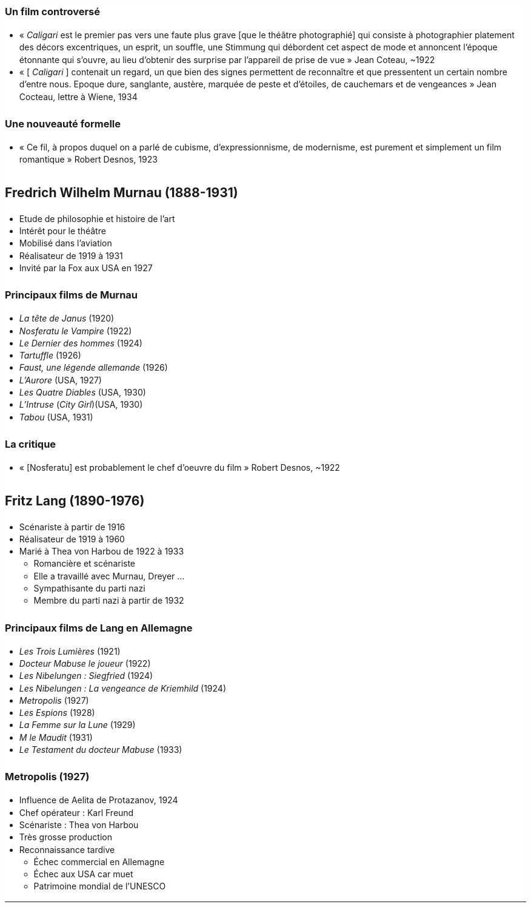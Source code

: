 ### Un film controversé
- « *Caligari* est le premier pas vers une faute plus grave [que le théâtre photographié] qui consiste à photographier platement des décors excentriques, un esprit, un souffle, une Stimmung qui débordent cet aspect de mode et annoncent l’époque étonnante qui s’ouvre, au lieu d’obtenir des surprise par l’appareil de prise de vue » Jean Coteau, ~1922
- « [ *Caligari* ] contenait un regard, un que bien des signes permettent de reconnaître et que pressentent un certain nombre d’entre nous. Epoque dure, sanglante, austère, marquée de peste et d’étoiles, de cauchemars et de vengeances » Jean Cocteau, lettre à Wiene, 1934
### Une nouveauté formelle
- « Ce fil, à propos duquel on a parlé de cubisme, d’expressionnisme, de modernisme, est purement et simplement un film romantique » Robert Desnos, 1923
## Fredrich Wilhelm Murnau (1888-1931)
- Etude de philosophie et histoire de l’art
- Intérêt pour le théâtre
- Mobilisé dans l’aviation
- Réalisateur de 1919 à 1931
- Invité par la Fox aux USA en 1927
### Principaux films de Murnau
- *La tête de Janus* (1920)
- *Nosferatu le Vampire* (1922)
- *Le Dernier des hommes* (1924)
- *Tartuffle* (1926)
- *Faust, une légende allemande* (1926)
- *L’Aurore* (USA, 1927)
- *Les Quatre Diables* (USA, 1930)
- *L’Intruse* (*City Girl*)(USA, 1930)
- *Tabou* (USA, 1931)
### La critique
- « [Nosferatu] est probablement le chef d’oeuvre du film » Robert Desnos, ~1922
## Fritz Lang (1890-1976)
- Scénariste à partir de 1916
- Réalisateur de 1919 à 1960
- Marié à Thea von Harbou de 1922 à 1933
	- Romancière et scénariste 
	- Elle a travaillé avec Murnau, Dreyer …
	- Sympathisante du parti nazi
	- Membre du parti nazi à partir de 1932
### Principaux films de Lang en Allemagne
- *Les Trois Lumières* (1921)
- *Docteur Mabuse le joueur* (1922)
- *Les Nibelungen : Siegfried* (1924)
- *Les Nibelungen : La vengeance de Kriemhild* (1924)
- *Metropolis* (1927)
- *Les Espions* (1928)
- *La Femme sur la Lune* (1929)
- *M le Maudit* (1931)
- *Le Testament du docteur Mabuse* (1933)
### Metropolis (1927)
- Influence de Aelita de Protazanov, 1924
- Chef opérateur : Karl Freund
- Scénariste : Thea von Harbou
- Très grosse production
- Reconnaissance tardive
	- Échec commercial en Allemagne
	- Échec aux USA car muet
	- Patrimoine mondial de l’UNESCO

---